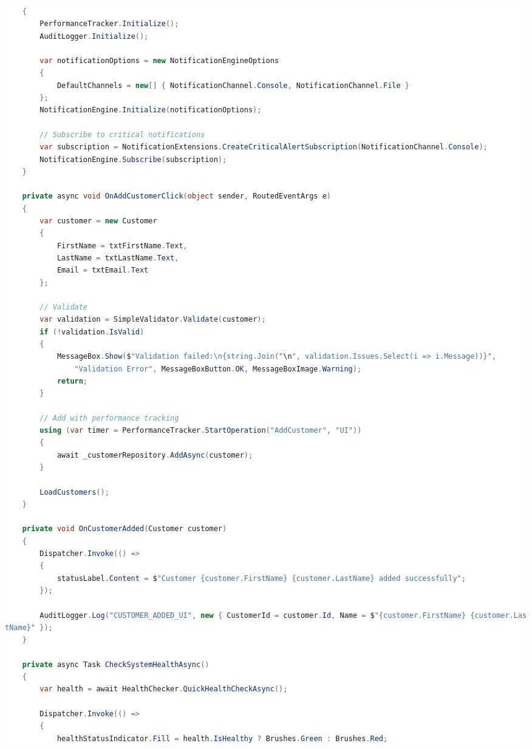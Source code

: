 ```csharp
    {
        PerformanceTracker.Initialize();
        AuditLogger.Initialize();
        
        var notificationOptions = new NotificationEngineOptions
        {
            DefaultChannels = new[] { NotificationChannel.Console, NotificationChannel.File }
        };
        NotificationEngine.Initialize(notificationOptions);
        
        // Subscribe to critical notifications
        var subscription = NotificationExtensions.CreateCriticalAlertSubscription(NotificationChannel.Console);
        NotificationEngine.Subscribe(subscription);
    }
    
    private async void OnAddCustomerClick(object sender, RoutedEventArgs e)
    {
        var customer = new Customer
        {
            FirstName = txtFirstName.Text,
            LastName = txtLastName.Text,
            Email = txtEmail.Text
        };
        
        // Validate
        var validation = SimpleValidator.Validate(customer);
        if (!validation.IsValid)
        {
            MessageBox.Show($"Validation failed:\n{string.Join("\n", validation.Issues.Select(i => i.Message))}", 
                "Validation Error", MessageBoxButton.OK, MessageBoxImage.Warning);
            return;
        }
        
        // Add with performance tracking
        using (var timer = PerformanceTracker.StartOperation("AddCustomer", "UI"))
        {
            await _customerRepository.AddAsync(customer);
        }
        
        LoadCustomers();
    }
    
    private void OnCustomerAdded(Customer customer)
    {
        Dispatcher.Invoke(() =>
        {
            statusLabel.Content = $"Customer {customer.FirstName} {customer.LastName} added successfully";
        });
        
        AuditLogger.Log("CUSTOMER_ADDED_UI", new { CustomerId = customer.Id, Name = $"{customer.FirstName} {customer.LastName}" });
    }
    
    private async Task CheckSystemHealthAsync()
    {
        var health = await HealthChecker.QuickHealthCheckAsync();
        
        Dispatcher.Invoke(() =>
        {
            healthStatusIndicator.Fill = health.IsHealthy ? Brushes.Green : Brushes.Red;
```